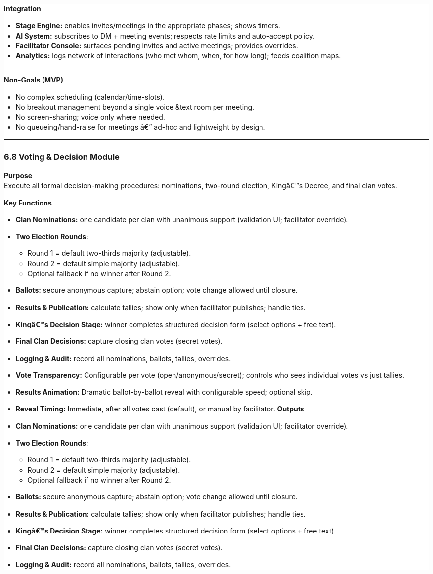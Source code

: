
**Integration**

- **Stage Engine:** enables invites/meetings in the appropriate phases; shows timers.  
- **AI System:** subscribes to DM + meeting events; respects rate limits and auto-accept policy.  
- **Facilitator Console:** surfaces pending invites and active meetings; provides overrides.  
- **Analytics:** logs network of interactions (who met whom, when, for how long); feeds coalition maps.

---

**Non-Goals (MVP)**

- No complex scheduling (calendar/time-slots).  
- No breakout management beyond a single voice &text room per meeting.  
- No screen-sharing; voice only where needed.  
- No queueing/hand-raise for meetings â€” ad-hoc and lightweight by design.


---

### 6.8 Voting & Decision Module

**Purpose**  
Execute all formal decision-making procedures: nominations, two-round election, Kingâ€™s Decree, and final clan votes.

**Key Functions**
- **Clan Nominations:** one candidate per clan with unanimous support (validation UI; facilitator override).  
- **Two Election Rounds:**  
  - Round 1 = default two-thirds majority (adjustable).  
  - Round 2 = default simple majority (adjustable).  
  - Optional fallback if no winner after Round 2.  
- **Ballots:** secure anonymous capture; abstain option; vote change allowed until closure.  
- **Results & Publication:** calculate tallies; show only when facilitator publishes; handle ties.  
- **Kingâ€™s Decision Stage:** winner completes structured decision form (select options + free text).  
- **Final Clan Decisions:** capture closing clan votes (secret votes).  
- **Logging & Audit:** record all nominations, ballots, tallies, overrides.

- **Vote Transparency:** Configurable per vote (open/anonymous/secret); controls who sees individual votes vs just tallies.
- **Results Animation:** Dramatic ballot-by-ballot reveal with configurable speed; optional skip.
- **Reveal Timing:** Immediate, after all votes cast (default), or manual by facilitator.
**Outputs**
- **Clan Nominations:** one candidate per clan with unanimous support (validation UI; facilitator override).  
- **Two Election Rounds:**  
  - Round 1 = default two-thirds majority (adjustable).  
  - Round 2 = default simple majority (adjustable).  
  - Optional fallback if no winner after Round 2.  
- **Ballots:** secure anonymous capture; abstain option; vote change allowed until closure.  
- **Results & Publication:** calculate tallies; show only when facilitator publishes; handle ties.  
- **Kingâ€™s Decision Stage:** winner completes structured decision form (select options + free text).  
- **Final Clan Decisions:** capture closing clan votes (secret votes).  
- **Logging & Audit:** record all nominations, ballots, tallies, overrides.
